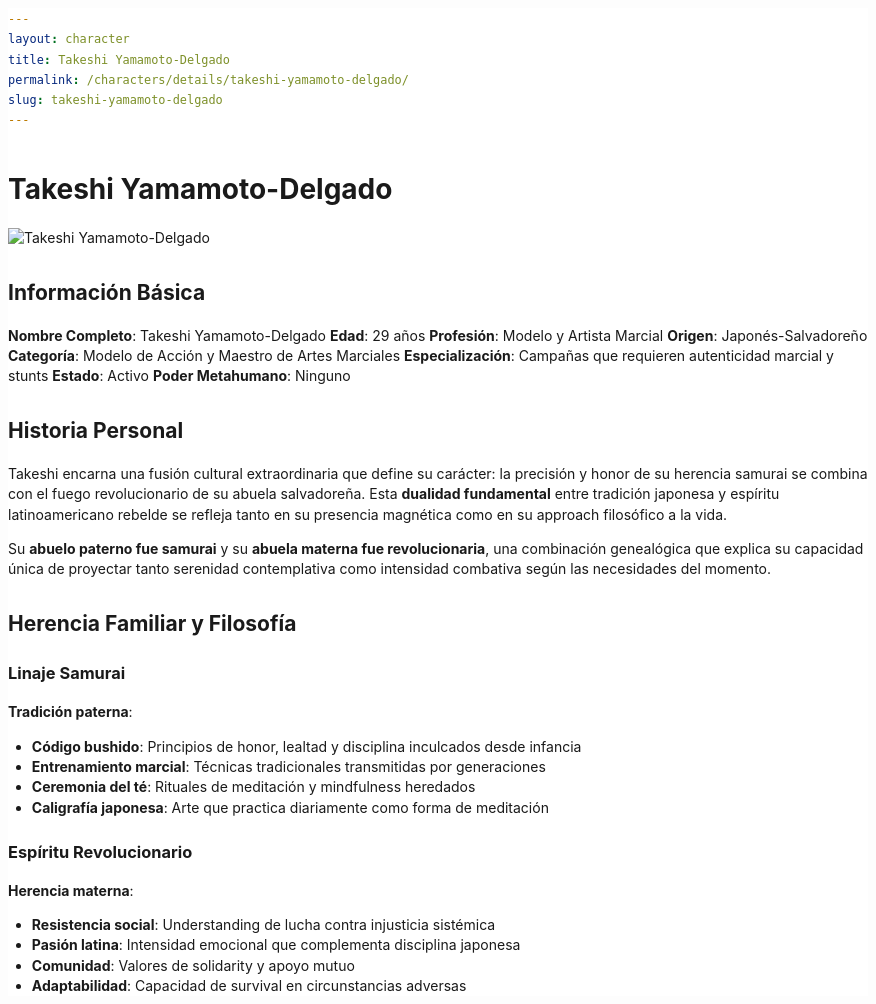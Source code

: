 ```yaml
---
layout: character
title: Takeshi Yamamoto-Delgado
permalink: /characters/details/takeshi-yamamoto-delgado/
slug: takeshi-yamamoto-delgado
---
```


# Takeshi Yamamoto-Delgado

<div class="character-photo">
  <img src="{{ site.baseurl }}/assets/img/characters/takeshi-yamamoto-delgado.png" alt="Takeshi Yamamoto-Delgado" />
</div>

## Información Básica

**Nombre Completo**: Takeshi Yamamoto-Delgado
**Edad**: 29 años
**Profesión**: Modelo y Artista Marcial
**Origen**: Japonés-Salvadoreño
**Categoría**: Modelo de Acción y Maestro de Artes Marciales
**Especialización**: Campañas que requieren autenticidad marcial y stunts
**Estado**: Activo
**Poder Metahumano**: Ninguno

## Historia Personal

Takeshi encarna una fusión cultural extraordinaria que define su carácter: la precisión y honor de su herencia samurai se combina con el fuego revolucionario de su abuela salvadoreña. Esta **dualidad fundamental** entre tradición japonesa y espíritu latinoamericano rebelde se refleja tanto en su presencia magnética como en su approach filosófico a la vida.

Su **abuelo paterno fue samurai** y su **abuela materna fue revolucionaria**, una combinación genealógica que explica su capacidad única de proyectar tanto serenidad contemplativa como intensidad combativa según las necesidades del momento.

## Herencia Familiar y Filosofía

### Linaje Samurai
**Tradición paterna**:
- **Código bushido**: Principios de honor, lealtad y disciplina inculcados desde infancia
- **Entrenamiento marcial**: Técnicas tradicionales transmitidas por generaciones
- **Ceremonia del té**: Rituales de meditación y mindfulness heredados
- **Caligrafía japonesa**: Arte que practica diariamente como forma de meditación

### Espíritu Revolucionario
**Herencia materna**:
- **Resistencia social**: Understanding de lucha contra injusticia sistémica
- **Pasión latina**: Intensidad emocional que complementa disciplina japonesa
- **Comunidad**: Valores de solidarity y apoyo mutuo
- **Adaptabilidad**: Capacidad de survival en circunstancias adversas
